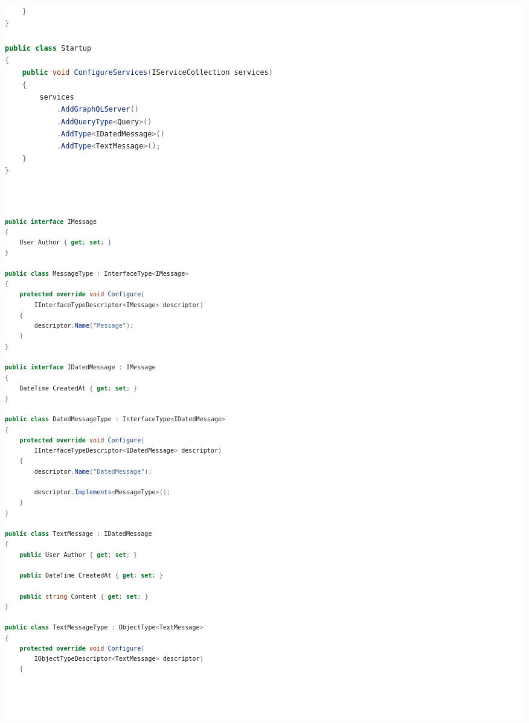 ```csharp
    }
}

public class Startup
{
    public void ConfigureServices(IServiceCollection services)
    {
        services
            .AddGraphQLServer()
            .AddQueryType<Query>()
            .AddType<IDatedMessage>()
            .AddType<TextMessage>();
    }
}
```

</Implementation>
<Code>

```csharp
public interface IMessage
{
    User Author { get; set; }
}

public class MessageType : InterfaceType<IMessage>
{
    protected override void Configure(
        IInterfaceTypeDescriptor<IMessage> descriptor)
    {
        descriptor.Name("Message");
    }
}

public interface IDatedMessage : IMessage
{
    DateTime CreatedAt { get; set; }
}

public class DatedMessageType : InterfaceType<IDatedMessage>
{
    protected override void Configure(
        IInterfaceTypeDescriptor<IDatedMessage> descriptor)
    {
        descriptor.Name("DatedMessage");

        descriptor.Implements<MessageType>();
    }
}

public class TextMessage : IDatedMessage
{
    public User Author { get; set; }

    public DateTime CreatedAt { get; set; }

    public string Content { get; set; }
}

public class TextMessageType : ObjectType<TextMessage>
{
    protected override void Configure(
        IObjectTypeDescriptor<TextMessage> descriptor)
    {
```